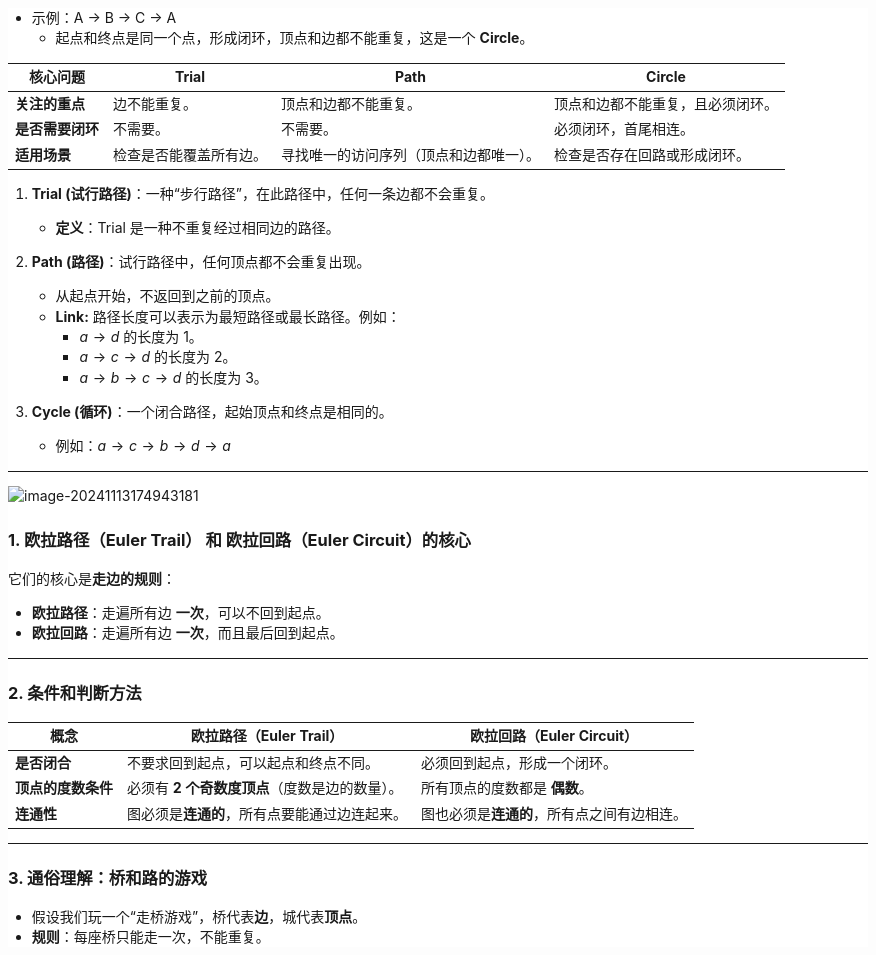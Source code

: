 - 示例：A → B → C → A
    - 起点和终点是同一个点，形成闭环，顶点和边都不能重复，这是一个 **Circle**。


|**核心问题**|**Trial**|**Path**|**Circle**|
|---|---|---|---|
|**关注的重点**|边不能重复。|顶点和边都不能重复。|顶点和边都不能重复，且必须闭环。|
|**是否需要闭环**|不需要。|不需要。|必须闭环，首尾相连。|
|**适用场景**|检查是否能覆盖所有边。|寻找唯一的访问序列（顶点和边都唯一）。|检查是否存在回路或形成闭环。|

1. **Trial (试行路径)**：一种“步行路径”，在此路径中，任何一条边都不会重复。
   - **定义**：Trial 是一种不重复经过相同边的路径。
   
2. **Path (路径)**：试行路径中，任何顶点都不会重复出现。
   - 从起点开始，不返回到之前的顶点。
   - **Link:** 路径长度可以表示为最短路径或最长路径。例如：
     - $a \rightarrow d$ 的长度为 1。
     - $a \rightarrow c \rightarrow d$ 的长度为 2。
     - $a \rightarrow b \rightarrow c \rightarrow d$ 的长度为 3。

3. **Cycle (循环)**：一个闭合路径，起始顶点和终点是相同的。
   - 例如：$a \rightarrow c \rightarrow b \rightarrow d \rightarrow a$

---


![image-20241113174943181](image-20241113174943181.png)


### **1. 欧拉路径（Euler Trail） 和 欧拉回路（Euler Circuit）的核心**

它们的核心是**走边的规则**：

- **欧拉路径**：走遍所有边 **一次**，可以不回到起点。
- **欧拉回路**：走遍所有边 **一次**，而且最后回到起点。

---

### **2. 条件和判断方法**

|**概念**|**欧拉路径（Euler Trail）**|**欧拉回路（Euler Circuit）**|
|---|---|---|
|**是否闭合**|不要求回到起点，可以起点和终点不同。|必须回到起点，形成一个闭环。|
|**顶点的度数条件**|必须有 **2 个奇数度顶点**（度数是边的数量）。|所有顶点的度数都是 **偶数**。|
|**连通性**|图必须是**连通的**，所有点要能通过边连起来。|图也必须是**连通的**，所有点之间有边相连。|

---

### **3. 通俗理解：桥和路的游戏**

- 假设我们玩一个“走桥游戏”，桥代表**边**，城代表**顶点**。
- **规则**：每座桥只能走一次，不能重复。
